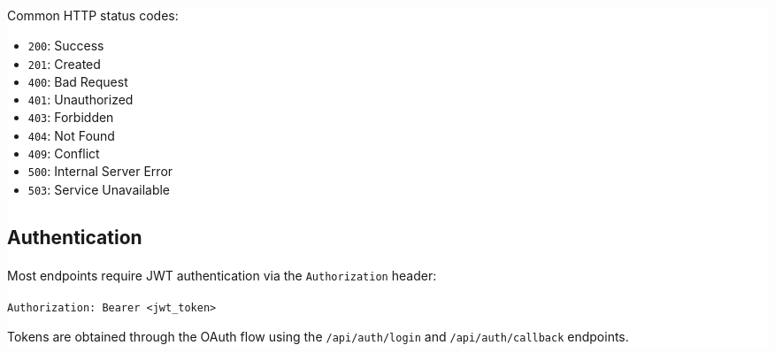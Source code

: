 Common HTTP status codes:
- `200`: Success
- `201`: Created
- `400`: Bad Request
- `401`: Unauthorized
- `403`: Forbidden
- `404`: Not Found
- `409`: Conflict
- `500`: Internal Server Error
- `503`: Service Unavailable

## Authentication

Most endpoints require JWT authentication via the `Authorization` header:
```
Authorization: Bearer <jwt_token>
```

Tokens are obtained through the OAuth flow using the `/api/auth/login` and `/api/auth/callback` endpoints.